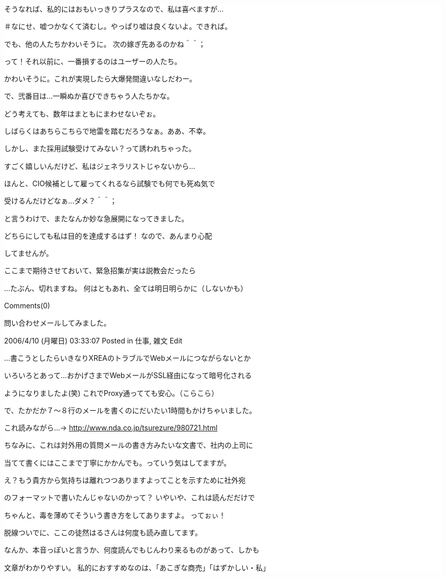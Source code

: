 そうなれば、私的にはおもいっきりプラスなので、私は喜べますが…
  
＃なにせ、嘘つかなくて済むし。やっぱり嘘は良くないよ。できれば。
  
でも、他の人たちかわいそうに。 次の嫁ぎ先あるのかね＾＾；

って！それ以前に、一番損するのはユーザーの人たち。
  
かわいそうに。これが実現したら大爆発間違いなしだわー。
  
で、弐番目は…一瞬ぬか喜びできちゃう人たちかな。
  
どう考えても、数年はまともにまわせないぞぉ。
  
しばらくはあちらこちらで地雷を踏むだろうなぁ。ああ、不幸。

しかし、また採用試験受けてみない？って誘われちゃった。
  
すごく嬉しいんだけど、私はジェネラリストじゃないから…
  
ほんと、CIO候補として雇ってくれるなら試験でも何でも死ぬ気で
  
受けるんだけどなぁ…ダメ？＾＾；

と言うわけで、またなんか妙な急展開になってきました。
  
どちらにしても私は目的を達成するはず！ なので、あんまり心配
  
してませんが。
  
ここまで期待させておいて、緊急招集が実は説教会だったら
  
…たぶん、切れますね。 何はともあれ、全ては明日明らかに（しないかも）

Comments(0)
  
問い合わせメールしてみました。
  
2006/4/10 (月曜日) 03:33:07 Posted in 仕事, 雑文 Edit

…書こうとしたらいきなりXREAのトラブルでWebメールにつながらないとか
  
いろいろとあって…おかげさまでWebメールがSSL経由になって暗号化される
  
ようになりましたよ(笑) これでProxy通ってても安心。（こらこら）

で、たかだか７～８行のメールを書くのにだいたい1時間もかけちゃいました。
  
これ読みながら…→ http://www.nda.co.jp/tsurezure/980721.html
  
ちなみに、これは対外用の質問メールの書き方みたいな文書で、社内の上司に
  
当てて書くにはここまで丁寧にかかんでも。っていう気はしてますが。
  
え？もう貴方から気持ちは離れつつありますよってことを示すために社外宛
  
のフォーマットで書いたんじゃないのかって？ いやいや、これは読んだだけで
  
ちゃんと、毒を薄めてそういう書き方をしてありますよ。 ってぉぃ！

脱線ついでに、ここの徒然はるさんは何度も読み直してます。
  
なんか、本音っぽいと言うか、何度読んでもじんわり来るものがあって、しかも
  
文章がわかりやすい。 私的におすすめなのは、「あこぎな商売」「はずかしい・私」
  